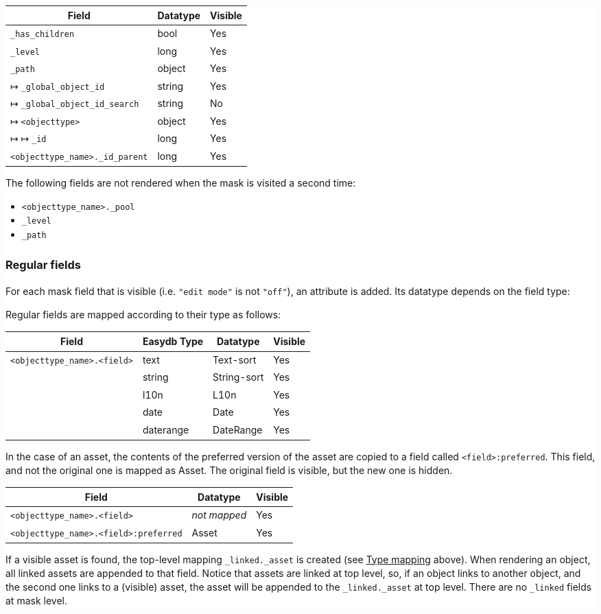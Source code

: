 | Field                              | Datatype  | Visible |
|------------------------------------|-----------|---------|
| `_has_children`                    | bool      | Yes     |
| `_level`                           | long      | Yes     |
| `_path`                            | object    | Yes     |
| &#8614; `_global_object_id`        | string    | Yes     |
| &#8614; `_global_object_id_search` | string    | No      |
| &#8614; `<objecttype>`             | object    | Yes     |
| &#8614; &#8614; `_id`              | long      | Yes     |
| `<objecttype_name>._id_parent`     | long      | Yes     |

The following fields are not rendered when the mask is visited a second time:

- `<objecttype_name>._pool`
- `_level`
- `_path`

### Regular fields

For each mask field that is visible (i.e. `"edit mode"` is not `"off"`), an attribute is added. Its datatype depends on the field type:

Regular fields are mapped according to their type as follows:

| Field                       | Easydb Type | Datatype    | Visible |
|-----------------------------|-------------|-------------|---------|
| `<objecttype_name>.<field>` | text        | Text-sort   | Yes     |
|                             | string      | String-sort | Yes     |
|                             | l10n        | L10n        | Yes     |
|                             | date        | Date        | Yes     |
|                             | daterange   | DateRange   | Yes     |

In the case of an asset, the contents of the preferred version of the asset are copied to a field called `<field>:preferred`. This field, and not the original one is mapped as Asset. The original field is visible, but the new one is hidden.

| Field                                 | Datatype       | Visible |
|---------------------------------------|----------------|---------|
| `<objecttype_name>.<field>`           | *not mapped*   | Yes     |
| `<objecttype_name>.<field>:preferred` | Asset          | Yes     |

If a visible asset is found, the top-level mapping `_linked._asset` is created (see [Type mapping](#type-mapping) above). When rendering an object, all linked assets are appended to that field. Notice that assets are linked at top level, so, if an object links to another object, and the second one links to a (visible) asset, the asset will be appended to the `_linked._asset` at top level. There are no `_linked` fields at mask level.
